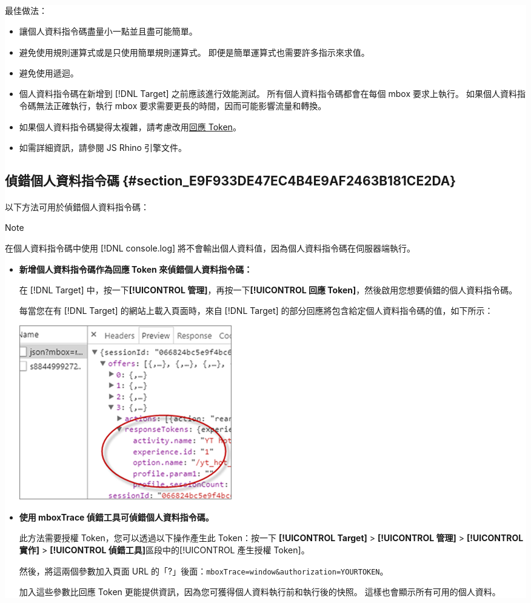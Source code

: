    最佳做法：

   * 讓個人資料指令碼盡量小一點並且盡可能簡單。
   * 避免使用規則運算式或是只使用簡單規則運算式。 即便是簡單運算式也需要許多指示來求值。
   * 避免使用遞迴。
   * 個人資料指令碼在新增到 [!DNL Target] 之前應該進行效能測試。 所有個人資料指令碼都會在每個 mbox 要求上執行。 如果個人資料指令碼無法正確執行，執行 mbox 要求需要更長的時間，因而可能影響流量和轉換。
   * 如果個人資料指令碼變得太複雜，請考慮改用[回應 Token](/help/main/administrating-target/response-tokens.md)。

* 如需詳細資訊，請參閱 JS Rhino 引擎文件。

## 偵錯個人資料指令碼 {#section_E9F933DE47EC4B4E9AF2463B181CE2DA}

以下方法可用於偵錯個人資料指令碼：

>[!NOTE]
>
>在個人資料指令碼中使用 [!DNL console.log] 將不會輸出個人資料值，因為個人資料指令碼在伺服器端執行。

* **新增個人資料指令碼作為回應 Token 來偵錯個人資料指令碼：**

   在 [!DNL Target] 中，按一下&#x200B;**[!UICONTROL 管理]**，再按一下&#x200B;**[!UICONTROL 回應 Token]**，然後啟用您想要偵錯的個人資料指令碼。

   每當您在有 [!DNL Target] 的網站上載入頁面時，來自 [!DNL Target] 的部分回應將包含給定個人資料指令碼的值，如下所示：

   ![debug_profile_script_1 圖片](assets/debug_profile_script_1.png)

* **使用 mboxTrace 偵錯工具可偵錯個人資料指令碼。**

   此方法需要授權 Token，您可以透過以下操作產生此 Token：按一下 **[!UICONTROL Target]** > **[!UICONTROL 管理]** > **[!UICONTROL 實作]** > **[!UICONTROL 偵錯工具]**&#x200B;區段中的[!UICONTROL 產生授權 Token]。

   然後，將這兩個參數加入頁面 URL 的「?」後面：`mboxTrace=window&authorization=YOURTOKEN`。

   加入這些參數比回應 Token 更能提供資訊，因為您可獲得個人資料執行前和執行後的快照。 這樣也會顯示所有可用的個人資料。
